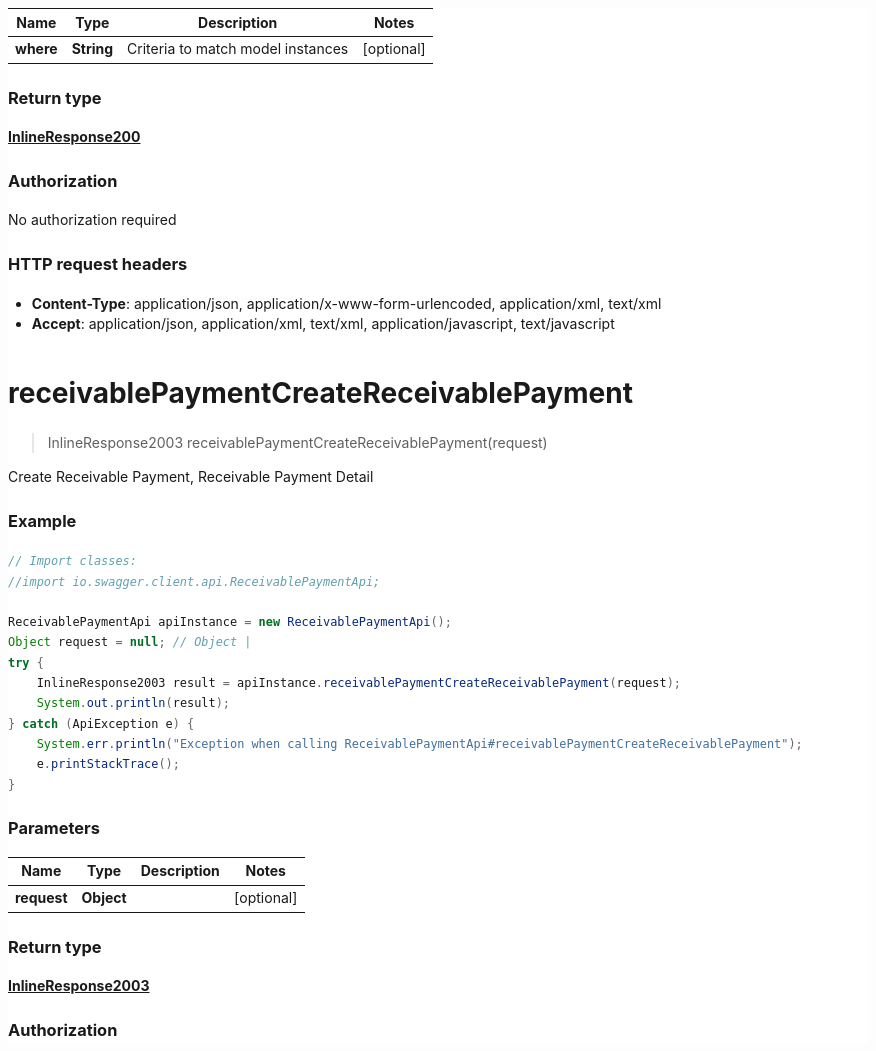 Name | Type | Description  | Notes
------------- | ------------- | ------------- | -------------
 **where** | **String**| Criteria to match model instances | [optional]

### Return type

[**InlineResponse200**](InlineResponse200.md)

### Authorization

No authorization required

### HTTP request headers

 - **Content-Type**: application/json, application/x-www-form-urlencoded, application/xml, text/xml
 - **Accept**: application/json, application/xml, text/xml, application/javascript, text/javascript

<a name="receivablePaymentCreateReceivablePayment"></a>
# **receivablePaymentCreateReceivablePayment**
> InlineResponse2003 receivablePaymentCreateReceivablePayment(request)

Create Receivable Payment, Receivable Payment Detail

### Example
```java
// Import classes:
//import io.swagger.client.api.ReceivablePaymentApi;

ReceivablePaymentApi apiInstance = new ReceivablePaymentApi();
Object request = null; // Object | 
try {
    InlineResponse2003 result = apiInstance.receivablePaymentCreateReceivablePayment(request);
    System.out.println(result);
} catch (ApiException e) {
    System.err.println("Exception when calling ReceivablePaymentApi#receivablePaymentCreateReceivablePayment");
    e.printStackTrace();
}
```

### Parameters

Name | Type | Description  | Notes
------------- | ------------- | ------------- | -------------
 **request** | **Object**|  | [optional]

### Return type

[**InlineResponse2003**](InlineResponse2003.md)

### Authorization
